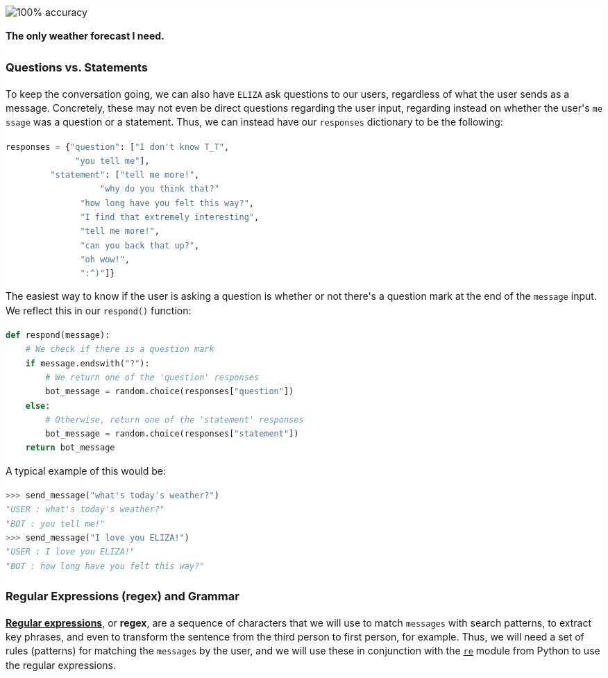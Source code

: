 <div class="polaroid">
	<img src="https://user-images.githubusercontent.com/24496178/39106082-a185f62c-4676-11e8-9a15-82af64a01103.png" alt="100% accuracy"  class = "center">
	<div class="container"><p><b>The only weather forecast I need.</b></p></div>
</div>

### Questions vs. Statements

To keep the conversation going, we can also have `ELIZA` ask questions to our users, regardless of what the user sends as a message. Concretely, these may not even be direct questions regarding the user input, regarding instead on whether the user's `message` was a question or a statement. Thus, we can instead have our `responses` dictionary to be the following:

```python
responses = {"question": ["I don't know T_T",
			  "you tell me"],
	     "statement": ["tell me more!",
	     		   "why do you think that?"
			   "how long have you felt this way?",
			   "I find that extremely interesting",
			   "tell me more!",
			   "can you back that up?",
			   "oh wow!",
			   ":^)"]}
```

The easiest way to know if the user is asking a question is whether or not there's a question mark at the end of the `message` input. We reflect this in our `respond()` function:

```python
def respond(message):
	# We check if there is a question mark
	if message.endswith("?"):
		# We return one of the 'question' responses
		bot_message = random.choice(responses["question"])
	else:
		# Otherwise, return one of the 'statement' responses
		bot_message = random.choice(responses["statement"])
	return bot_message
```

A typical example of this would be:

```python
>>> send_message("what's today's weather?")
"USER : what's today's weather?"
"BOT : you tell me!"
>>> send_message("I love you ELIZA!")
"USER : I love you ELIZA!"
"BOT : how long have you felt this way?"
```

### Regular Expressions (regex) and Grammar

[**Regular expressions**](https://en.wikipedia.org/wiki/Regular_expression), or **regex**, are a sequence of characters that we will use to match `messages` with search patterns, to extract key phrases, and even to transform the sentence from the third person to first person, for example. Thus, we will need a set of rules (patterns) for matching the `messages` by the user, and we will use these in conjunction with the [`re`](https://docs.python.org/3.5/library/re.html) module from Python to use the regular expressions.
